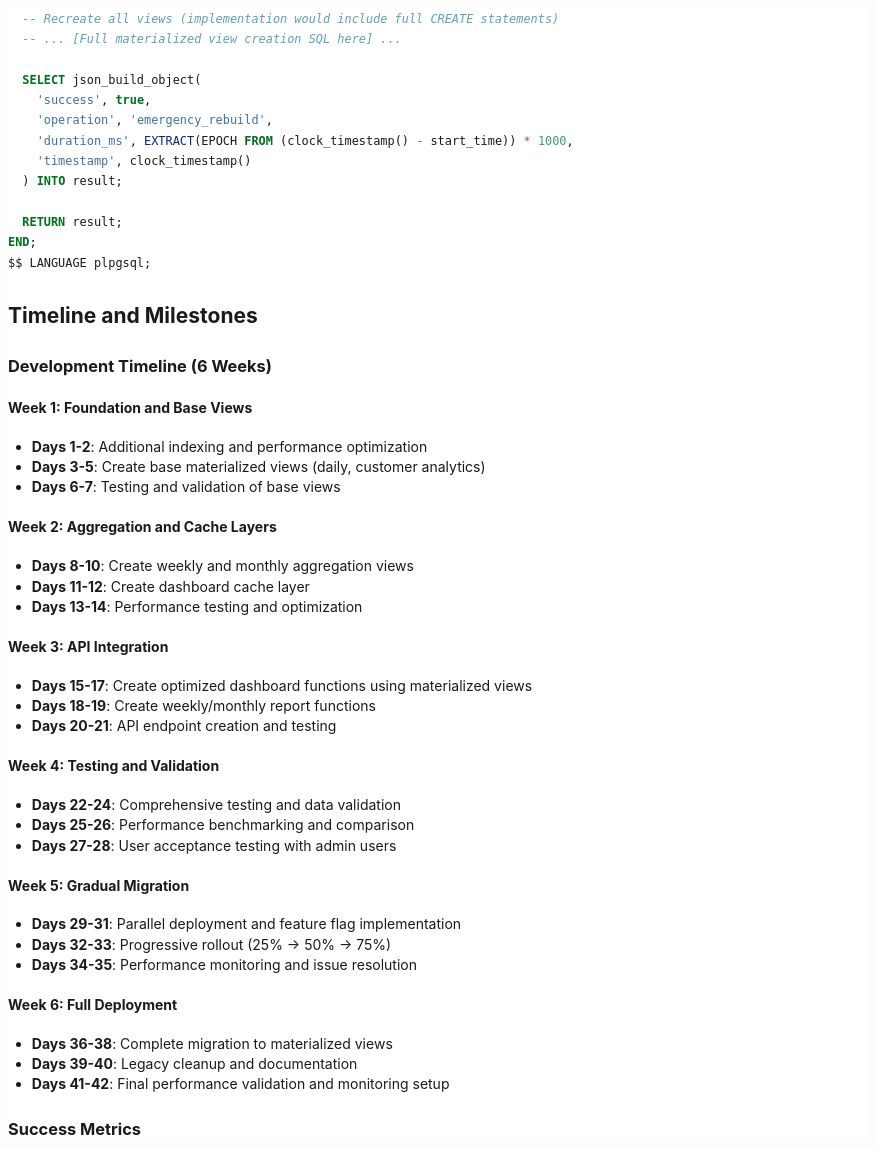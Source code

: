 ```sql
  -- Recreate all views (implementation would include full CREATE statements)
  -- ... [Full materialized view creation SQL here] ...
  
  SELECT json_build_object(
    'success', true,
    'operation', 'emergency_rebuild',
    'duration_ms', EXTRACT(EPOCH FROM (clock_timestamp() - start_time)) * 1000,
    'timestamp', clock_timestamp()
  ) INTO result;
  
  RETURN result;
END;
$$ LANGUAGE plpgsql;
```

## Timeline and Milestones

### Development Timeline (6 Weeks)

#### Week 1: Foundation and Base Views
- **Days 1-2**: Additional indexing and performance optimization
- **Days 3-5**: Create base materialized views (daily, customer analytics)
- **Days 6-7**: Testing and validation of base views

#### Week 2: Aggregation and Cache Layers  
- **Days 8-10**: Create weekly and monthly aggregation views
- **Days 11-12**: Create dashboard cache layer
- **Days 13-14**: Performance testing and optimization

#### Week 3: API Integration
- **Days 15-17**: Create optimized dashboard functions using materialized views
- **Days 18-19**: Create weekly/monthly report functions
- **Days 20-21**: API endpoint creation and testing

#### Week 4: Testing and Validation
- **Days 22-24**: Comprehensive testing and data validation
- **Days 25-26**: Performance benchmarking and comparison
- **Days 27-28**: User acceptance testing with admin users

#### Week 5: Gradual Migration
- **Days 29-31**: Parallel deployment and feature flag implementation
- **Days 32-33**: Progressive rollout (25% → 50% → 75%)
- **Days 34-35**: Performance monitoring and issue resolution

#### Week 6: Full Deployment
- **Days 36-38**: Complete migration to materialized views
- **Days 39-40**: Legacy cleanup and documentation
- **Days 41-42**: Final performance validation and monitoring setup

### Success Metrics
